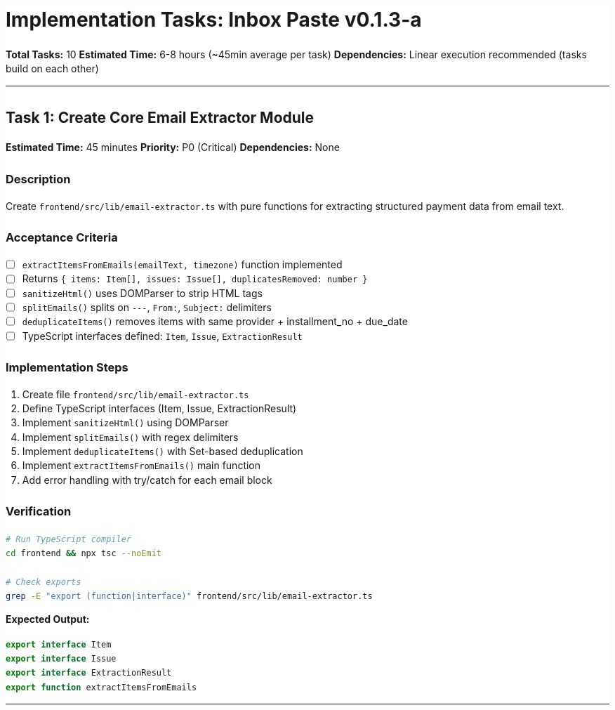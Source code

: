 # Implementation Tasks: Inbox Paste v0.1.3-a

**Total Tasks:** 10
**Estimated Time:** 6-8 hours (~45min average per task)
**Dependencies:** Linear execution recommended (tasks build on each other)

---

## Task 1: Create Core Email Extractor Module

**Estimated Time:** 45 minutes
**Priority:** P0 (Critical)
**Dependencies:** None

### Description
Create `frontend/src/lib/email-extractor.ts` with pure functions for extracting structured payment data from email text.

### Acceptance Criteria
- [ ] `extractItemsFromEmails(emailText, timezone)` function implemented
- [ ] Returns `{ items: Item[], issues: Issue[], duplicatesRemoved: number }`
- [ ] `sanitizeHtml()` uses DOMParser to strip HTML tags
- [ ] `splitEmails()` splits on `---`, `From:`, `Subject:` delimiters
- [ ] `deduplicateItems()` removes items with same provider + installment_no + due_date
- [ ] TypeScript interfaces defined: `Item`, `Issue`, `ExtractionResult`

### Implementation Steps
1. Create file `frontend/src/lib/email-extractor.ts`
2. Define TypeScript interfaces (Item, Issue, ExtractionResult)
3. Implement `sanitizeHtml()` using DOMParser
4. Implement `splitEmails()` with regex delimiters
5. Implement `deduplicateItems()` with Set-based deduplication
6. Implement `extractItemsFromEmails()` main function
7. Add error handling with try/catch for each email block

### Verification
```bash
# Run TypeScript compiler
cd frontend && npx tsc --noEmit

# Check exports
grep -E "export (function|interface)" frontend/src/lib/email-extractor.ts
```

**Expected Output:**
```typescript
export interface Item
export interface Issue
export interface ExtractionResult
export function extractItemsFromEmails
```

---